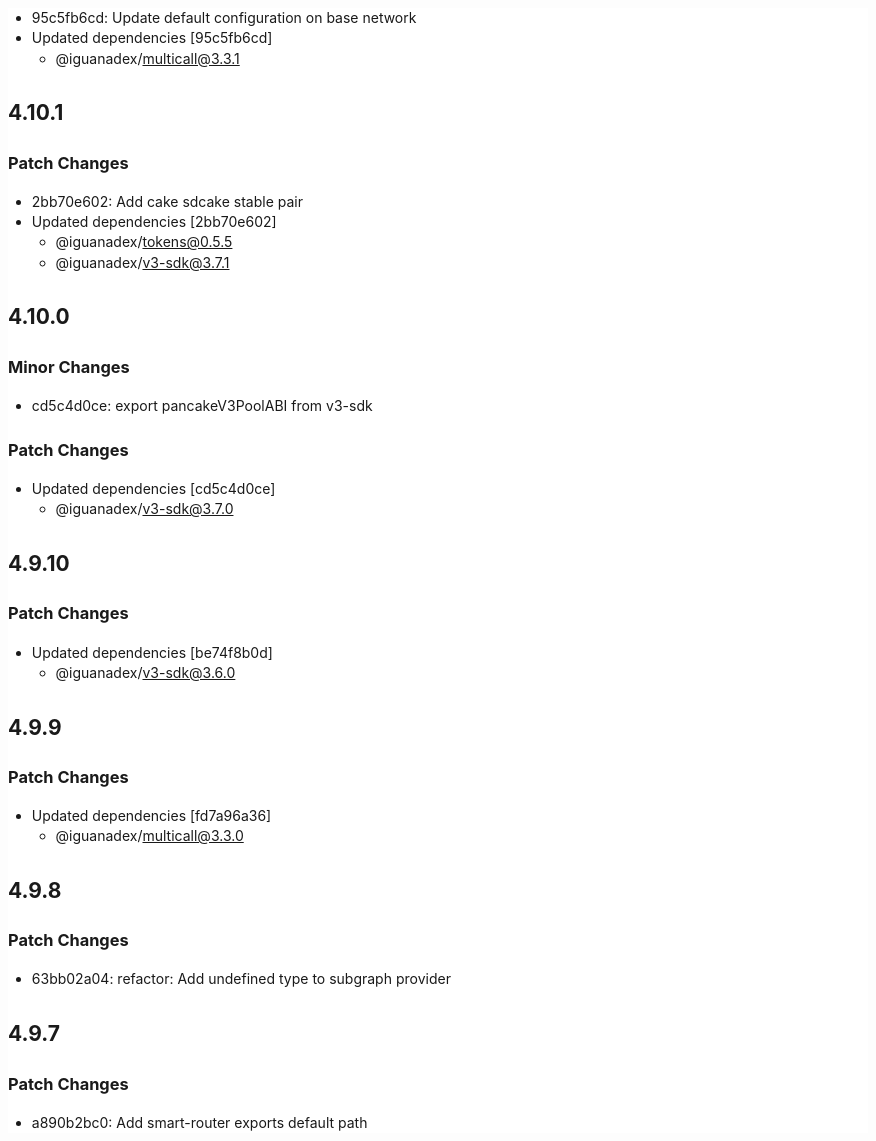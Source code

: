- 95c5fb6cd: Update default configuration on base network
- Updated dependencies [95c5fb6cd]
  - @iguanadex/multicall@3.3.1

## 4.10.1

### Patch Changes

- 2bb70e602: Add cake sdcake stable pair
- Updated dependencies [2bb70e602]
  - @iguanadex/tokens@0.5.5
  - @iguanadex/v3-sdk@3.7.1

## 4.10.0

### Minor Changes

- cd5c4d0ce: export pancakeV3PoolABI from v3-sdk

### Patch Changes

- Updated dependencies [cd5c4d0ce]
  - @iguanadex/v3-sdk@3.7.0

## 4.9.10

### Patch Changes

- Updated dependencies [be74f8b0d]
  - @iguanadex/v3-sdk@3.6.0

## 4.9.9

### Patch Changes

- Updated dependencies [fd7a96a36]
  - @iguanadex/multicall@3.3.0

## 4.9.8

### Patch Changes

- 63bb02a04: refactor: Add undefined type to subgraph provider

## 4.9.7

### Patch Changes

- a890b2bc0: Add smart-router exports default path
